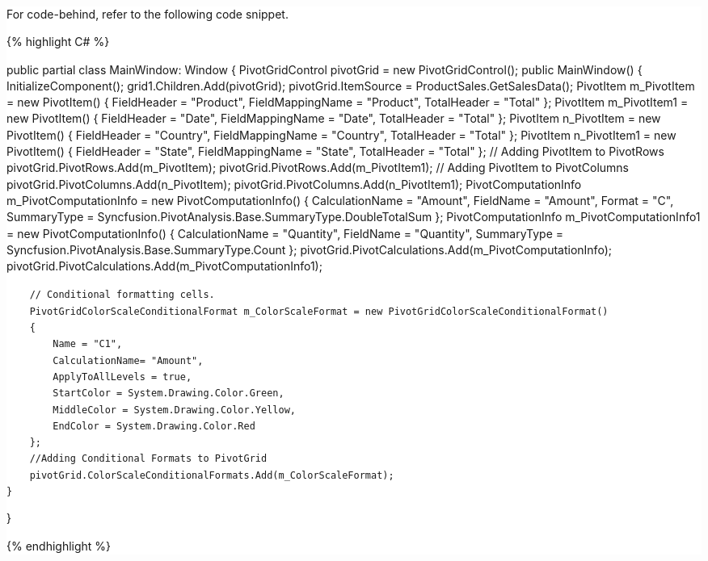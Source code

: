 For code-behind, refer to the following code snippet.

{% highlight C# %}

public partial class MainWindow: Window {
    PivotGridControl pivotGrid = new PivotGridControl();
    public MainWindow() {
        InitializeComponent();
        grid1.Children.Add(pivotGrid);
        pivotGrid.ItemSource = ProductSales.GetSalesData();
        PivotItem m_PivotItem = new PivotItem() {
            FieldHeader = "Product", FieldMappingName = "Product", TotalHeader = "Total"
        };
        PivotItem m_PivotItem1 = new PivotItem() {
            FieldHeader = "Date", FieldMappingName = "Date", TotalHeader = "Total"
        };
        PivotItem n_PivotItem = new PivotItem() {
            FieldHeader = "Country", FieldMappingName = "Country", TotalHeader = "Total"
        };
        PivotItem n_PivotItem1 = new PivotItem() {
            FieldHeader = "State", FieldMappingName = "State", TotalHeader = "Total"
        };
        // Adding PivotItem to PivotRows
        pivotGrid.PivotRows.Add(m_PivotItem);
        pivotGrid.PivotRows.Add(m_PivotItem1);
        // Adding PivotItem to PivotColumns
        pivotGrid.PivotColumns.Add(n_PivotItem);
        pivotGrid.PivotColumns.Add(n_PivotItem1);
        PivotComputationInfo m_PivotComputationInfo = new PivotComputationInfo() {
            CalculationName = "Amount", FieldName = "Amount", Format = "C", SummaryType = Syncfusion.PivotAnalysis.Base.SummaryType.DoubleTotalSum
        };
        PivotComputationInfo m_PivotComputationInfo1 = new PivotComputationInfo() {
            CalculationName = "Quantity", FieldName = "Quantity", SummaryType = Syncfusion.PivotAnalysis.Base.SummaryType.Count
        };
        pivotGrid.PivotCalculations.Add(m_PivotComputationInfo);
        pivotGrid.PivotCalculations.Add(m_PivotComputationInfo1);

        // Conditional formatting cells.
        PivotGridColorScaleConditionalFormat m_ColorScaleFormat = new PivotGridColorScaleConditionalFormat()
        {
            Name = "C1",
            CalculationName= "Amount",
            ApplyToAllLevels = true,
            StartColor = System.Drawing.Color.Green,
            MiddleColor = System.Drawing.Color.Yellow,
            EndColor = System.Drawing.Color.Red
        };
        //Adding Conditional Formats to PivotGrid
        pivotGrid.ColorScaleConditionalFormats.Add(m_ColorScaleFormat);
    }
}

{% endhighlight %}
